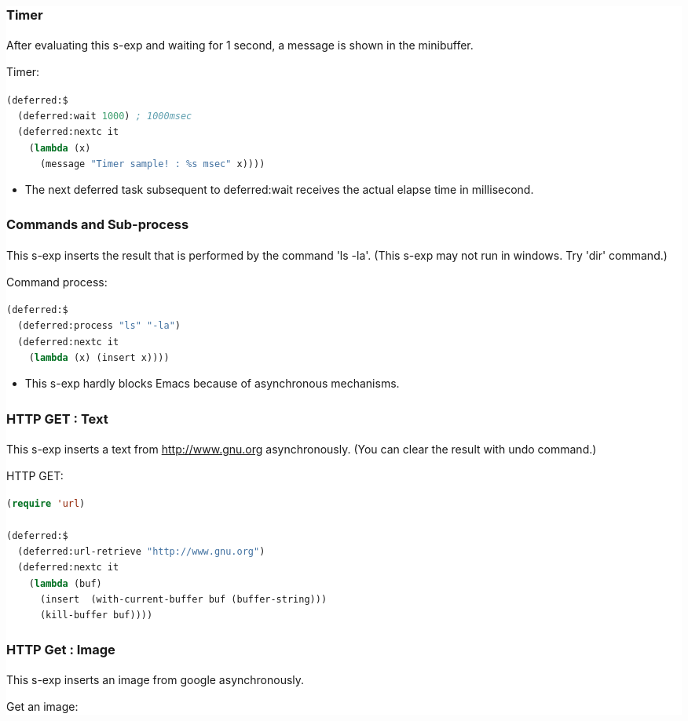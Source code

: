 ### Timer ###

After evaluating this s-exp and waiting for 1 second, a message is shown in the minibuffer.

Timer:

```el
(deferred:$
  (deferred:wait 1000) ; 1000msec
  (deferred:nextc it
    (lambda (x)
      (message "Timer sample! : %s msec" x))))
```

* The next deferred task subsequent to deferred:wait receives the actual elapse time in millisecond.

### Commands and Sub-process ###

This s-exp inserts the result that is performed by the command 'ls -la'. (This s-exp may not run in windows. Try 'dir' command.)

Command process:

```el
(deferred:$
  (deferred:process "ls" "-la")
  (deferred:nextc it
    (lambda (x) (insert x))))
```

* This s-exp hardly blocks Emacs because of asynchronous mechanisms.


### HTTP GET : Text ###

This s-exp inserts a text from http://www.gnu.org asynchronously. (You can clear the result with undo command.)

HTTP GET:

```el
(require 'url)

(deferred:$
  (deferred:url-retrieve "http://www.gnu.org")
  (deferred:nextc it
    (lambda (buf)
      (insert  (with-current-buffer buf (buffer-string)))
      (kill-buffer buf))))
```

### HTTP Get : Image ###

This s-exp inserts an image from google asynchronously.

Get an image:
